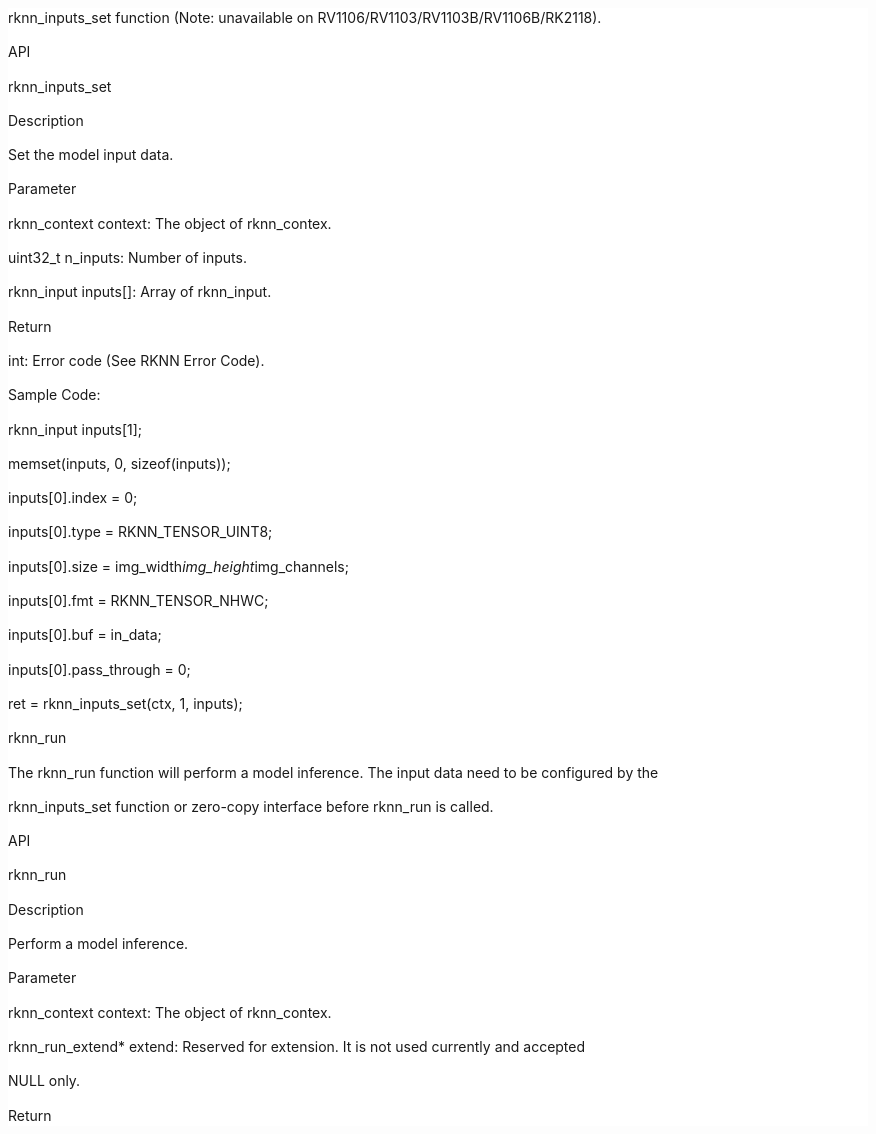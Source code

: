 rknn_inputs_set function (Note: unavailable on RV1106/RV1103/RV1103B/RV1106B/RK2118).

API

rknn_inputs_set

Description

Set the model input data.

Parameter

rknn_context context: The object of rknn_contex.

uint32_t n_inputs: Number of inputs.

rknn_input inputs[]: Array of rknn_input.

Return

int: Error code (See RKNN Error Code).

Sample Code:

rknn_input inputs[1];

memset(inputs, 0, sizeof(inputs));

inputs[0].index = 0;

inputs[0].type = RKNN_TENSOR_UINT8;

inputs[0].size = img_width*img_height*img_channels;

inputs[0].fmt = RKNN_TENSOR_NHWC;

inputs[0].buf = in_data;

inputs[0].pass_through = 0;

ret = rknn_inputs_set(ctx, 1, inputs);

rknn_run

The rknn_run function will perform a model inference. The input data need to be configured by the

rknn_inputs_set function or zero-copy interface before rknn_run is called.

API

rknn_run

Description

Perform a model inference.

Parameter

rknn_context context: The object of rknn_contex.

rknn_run_extend* extend: Reserved for extension. It is not used currently and accepted

NULL only.

Return
